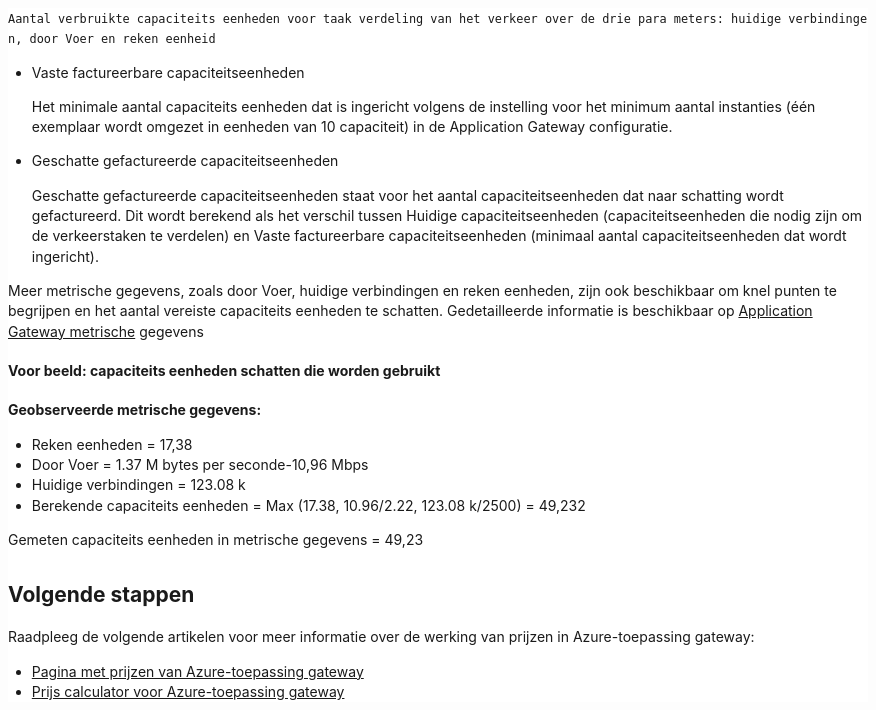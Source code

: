     Aantal verbruikte capaciteits eenheden voor taak verdeling van het verkeer over de drie para meters: huidige verbindingen, door Voer en reken eenheid

* Vaste factureerbare capaciteitseenheden

    Het minimale aantal capaciteits eenheden dat is ingericht volgens de instelling voor het minimum aantal instanties (één exemplaar wordt omgezet in eenheden van 10 capaciteit) in de Application Gateway configuratie.

* Geschatte gefactureerde capaciteitseenheden

    Geschatte gefactureerde capaciteitseenheden staat voor het aantal capaciteitseenheden dat naar schatting wordt gefactureerd. Dit wordt berekend als het verschil tussen Huidige capaciteitseenheden (capaciteitseenheden die nodig zijn om de verkeerstaken te verdelen) en Vaste factureerbare capaciteitseenheden (minimaal aantal capaciteitseenheden dat wordt ingericht).

Meer metrische gegevens, zoals door Voer, huidige verbindingen en reken eenheden, zijn ook beschikbaar om knel punten te begrijpen en het aantal vereiste capaciteits eenheden te schatten. Gedetailleerde informatie is beschikbaar op [Application Gateway metrische](application-gateway-metrics.md) gegevens

#### <a name="example---estimating-capacity-units-being-utilized"></a>Voor beeld: capaciteits eenheden schatten die worden gebruikt

**Geobserveerde metrische gegevens:**

* Reken eenheden = 17,38
* Door Voer = 1.37 M bytes per seconde-10,96 Mbps
* Huidige verbindingen = 123.08 k
* Berekende capaciteits eenheden = Max (17.38, 10.96/2.22, 123.08 k/2500) = 49,232

Gemeten capaciteits eenheden in metrische gegevens = 49,23

## <a name="next-steps"></a>Volgende stappen

Raadpleeg de volgende artikelen voor meer informatie over de werking van prijzen in Azure-toepassing gateway:

* [Pagina met prijzen van Azure-toepassing gateway](https://azure.microsoft.com/pricing/details/application-gateway/)
* [Prijs calculator voor Azure-toepassing gateway](https://azure.microsoft.com/en-us/pricing/calculator/?service=application-gateway)
